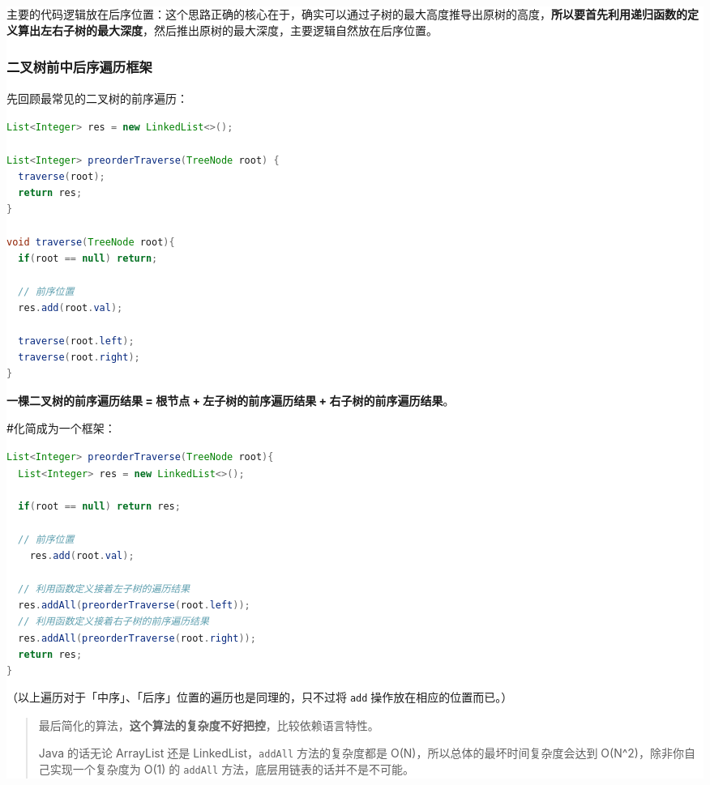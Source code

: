 主要的代码逻辑放在后序位置：这个思路正确的核心在于，确实可以通过子树的最大高度推导出原树的高度，**所以要首先利用递归函数的定义算出左右子树的最大深度**，然后推出原树的最大深度，主要逻辑自然放在后序位置。



### 二叉树前中后序遍历框架

先回顾最常见的二叉树的前序遍历：

```java
List<Integer> res = new LinkedList<>();

List<Integer> preorderTraverse(TreeNode root) {
  traverse(root);
  return res;
}

void traverse(TreeNode root){
  if(root == null) return;
  
  // 前序位置
  res.add(root.val);
  
  traverse(root.left);
  traverse(root.right);
}
```

**一棵二叉树的前序遍历结果 = 根节点 + 左子树的前序遍历结果 + 右子树的前序遍历结果**。

#化简成为一个框架：

```java
List<Integer> preorderTraverse(TreeNode root){
  List<Integer> res = new LinkedList<>();
  
  if(root == null) return res;

  // 前序位置
	res.add(root.val);
  
  // 利用函数定义接着左子树的遍历结果
  res.addAll(preorderTraverse(root.left));
  // 利用函数定义接着右子树的前序遍历结果
  res.addAll(preorderTraverse(root.right));
  return res;
}
```

（以上遍历对于「中序」、「后序」位置的遍历也是同理的，只不过将 `add` 操作放在相应的位置而已。）

> 最后简化的算法，**这个算法的复杂度不好把控**，比较依赖语言特性。
>
> Java 的话无论 ArrayList 还是 LinkedList，`addAll` 方法的复杂度都是 O(N)，所以总体的最坏时间复杂度会达到 O(N^2)，除非你自己实现一个复杂度为 O(1) 的 `addAll` 方法，底层用链表的话并不是不可能。
